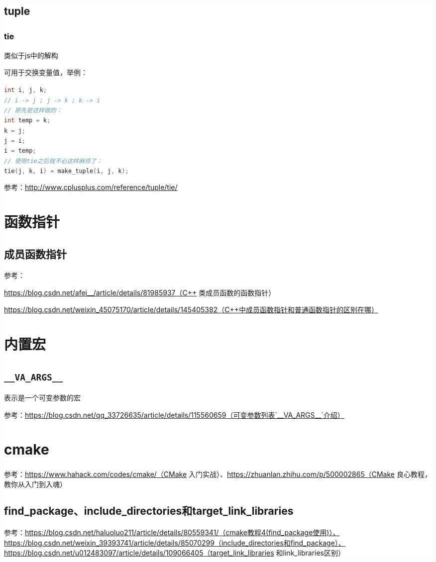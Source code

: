 ## tuple

### tie

类似于js中的解构

可用于交换变量值，举例：

```c++
int i, j, k;
// i -> j ; j -> k ; k -> i
// 原先是这样做的：
int temp = k;
k = j;
j = i;
i = temp;
// 使用tie之后就不必这样麻烦了：
tie(j, k, i) = make_tuple(i, j, k);
```

参考：http://www.cplusplus.com/reference/tuple/tie/

# 函数指针

## 成员函数指针

参考：

https://blog.csdn.net/afei__/article/details/81985937（C++ 类成员函数的函数指针）

https://blog.csdn.net/weixin_45075170/article/details/145405382（C++中成员函数指针和普通函数指针的区别在哪）

# 内置宏

## `__VA_ARGS__`

表示是一个可变参数的宏

参考：https://blog.csdn.net/qq_33726635/article/details/115560659（可变参数列表`__VA_ARGS__`介绍）

# cmake

参考：https://www.hahack.com/codes/cmake/（CMake 入门实战）、https://zhuanlan.zhihu.com/p/500002865（CMake 良心教程，教你从入门到入魂）

## find_package、include_directories和target_link_libraries

参考：https://blog.csdn.net/haluoluo211/article/details/80559341/（cmake教程4(find_package使用)）、https://blog.csdn.net/weixin_39393741/article/details/85070299（include_directories和find_package）、https://blog.csdn.net/u012483097/article/details/109066405（target_link_libraries 和link_libraries区别）

